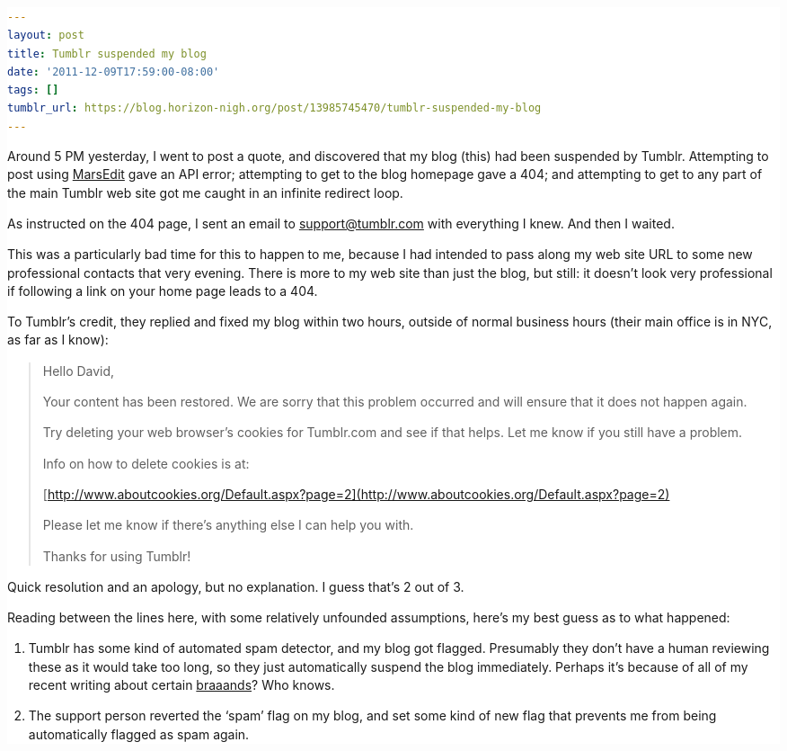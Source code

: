 ```yaml
---
layout: post
title: Tumblr suspended my blog
date: '2011-12-09T17:59:00-08:00'
tags: []
tumblr_url: https://blog.horizon-nigh.org/post/13985745470/tumblr-suspended-my-blog
---
```

Around 5 PM yesterday, I went to post a quote, and discovered that my blog (this) had been suspended by Tumblr. Attempting to post using [MarsEdit](http://www.red-sweater.com/marsedit/) gave an API error; attempting to get to the blog homepage gave a 404; and attempting to get to any part of the main Tumblr web site got me caught in an infinite redirect loop.

As instructed on the 404 page, I sent an email to support@tumblr.com with everything I knew. And then I waited.

This was a particularly bad time for this to happen to me, because I had intended to pass along my web site URL to some new professional contacts that very evening. There is more to my web site than just the blog, but still: it doesn’t look very professional if following a link on your home page leads to a 404.

To Tumblr’s credit, they replied and fixed my blog within two hours, outside of normal business hours (their main office is in NYC, as far as I know):

> Hello David,
> 
> Your content has been restored. We are sorry that this problem occurred and will ensure that it does not happen again.
> 
> Try deleting your web browser’s cookies for Tumblr.com and see if that helps. Let me know if you still have a problem.
> 
> Info on how to delete cookies is at:
> 
> [http://www.aboutcookies.org/Default.aspx?page=2](http://www.aboutcookies.org/Default.aspx?page=2)
> 
> Please let me know if there’s anything else I can help you with.
> 
> Thanks for using Tumblr!

Quick resolution and an apology, but no explanation. I guess that’s 2 out of 3.

Reading between the lines here, with some relatively unfounded assumptions, here’s my best guess as to what happened:

1. Tumblr has some kind of automated spam detector, and my blog got flagged. Presumably they don’t have a human reviewing these as it would take too long, so they just automatically suspend the blog immediately. Perhaps it’s because of all of my recent writing about certain [braaands](https://twitter.com/marcoarment/status/145139084975804418)? Who knows.

2. The support person reverted the ‘spam’ flag on my blog, and set some kind of new flag that prevents me from being automatically flagged as spam again.
